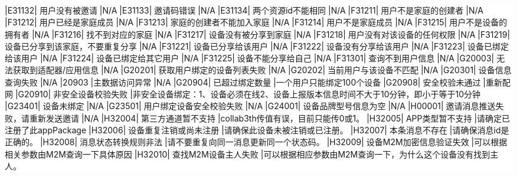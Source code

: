 |E31132|	用户没有被邀请                                |N/A
|E31133|	邀请码错误                                    |N/A
|E31134|	两个资源id不能相同                            |N/A
|F31211|	用户不是家庭的创建者                          |N/A
|F31212|	用户已经是家庭成员                            |N/A
|F31213|	家庭的创建者不能加入家庭                      |N/A
|F31214|	用户不是家庭成员                              |N/A
|F31215|	用户不是设备的拥有者                          |N/A
|F31216|	找不到对应的家庭                              |N/A
|F31217|	设备没有被分享到家庭                          |N/A
|F31218|	用户没有对该设备的任何权限                    |N/A
|F31219|	设备已分享到该家庭，不要重复分享              |N/A
|F31221|	设备已分享给该用户                            |N/A
|F31222|	设备没有分享给该用户                          |N/A
|F31223|	设备已绑定给该用户                            |N/A
|F31224|	设备已绑定给其它用户                          |N/A
|F31225|	设备不能分享给自己                            |N/A
|F31301|	查询不到用户信息                              |N/A
|G20003|	无法获取到适配器/应用信息                     |N/A
|G20201|	获取用户绑定的设备列表失败                    |N/A
|G20202|	当前用户与该设备不匹配                        |N/A
|G20301|	设备信息查询失败                              |N/A
|20903	|主数据访问异常                                   |N/A
|G20904|	已超过绑定数量                                |一个用户只能绑定100个设备
|G20908|	安全校验未通过                                |重新配网
|G20910|	非安全设备校验失败                            |非安全设备绑定：1、设备必须在线2、设备上报版本信息时间不大于10分钟，即小于等于10分钟
|G23401|	设备未绑定                                    |N/A
|G23501|	用户绑定设备安全校验失败                      |N/A
|G24001|	设备品牌型号信息为空                          |N/A
|H00001|	邀请消息推送失败，请重新发送邀请              |N/A
|H32004|	第三方通道暂不支持                            |collab3th传值有误，目前只能传0或1。
|H32005|	APP类型暂不支持                               |请确定已注册了此appPackage
|H32006|	设备重复注销或尚未注册                        |请确保此设备未被注销或已注册。
|H32007|	本条消息不存在                                |请确保消息id是正确的。
|H32008|	消息状态转换规则非法                          |请不要重复向同一消息更新同一个状态码。
|H32009|	设备M2M加密信息验证失效                       |可以根据相关参数由M2M查询一下具体原因
|H32010|	查找M2M设备主人失败                           |可以根据相应参数由M2M查询一下，为什么这个设备没有找到主人。